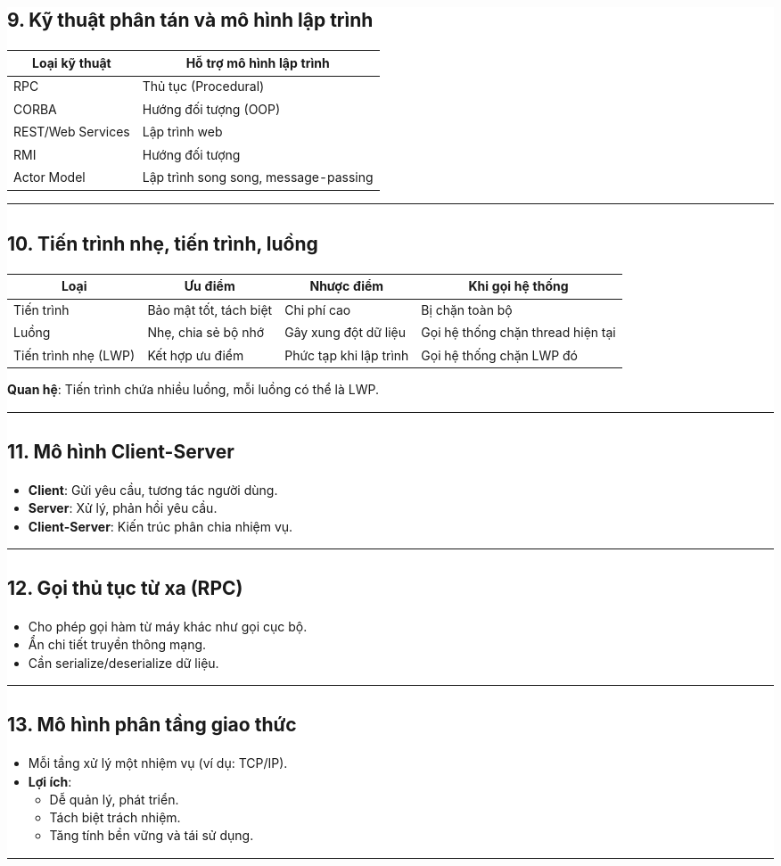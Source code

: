 
## 9. Kỹ thuật phân tán và mô hình lập trình

| Loại kỹ thuật     | Hỗ trợ mô hình lập trình             |
| ----------------- | ------------------------------------ |
| RPC               | Thủ tục (Procedural)                 |
| CORBA             | Hướng đối tượng (OOP)                |
| REST/Web Services | Lập trình web                        |
| RMI               | Hướng đối tượng                      |
| Actor Model       | Lập trình song song, message-passing |

---

## 10. Tiến trình nhẹ, tiến trình, luồng

| Loại                 | Ưu điểm                | Nhược điểm             | Khi gọi hệ thống                  |
| -------------------- | ---------------------- | ---------------------- | --------------------------------- |
| Tiến trình           | Bảo mật tốt, tách biệt | Chi phí cao            | Bị chặn toàn bộ                   |
| Luồng                | Nhẹ, chia sẻ bộ nhớ    | Gây xung đột dữ liệu   | Gọi hệ thống chặn thread hiện tại |
| Tiến trình nhẹ (LWP) | Kết hợp ưu điểm        | Phức tạp khi lập trình | Gọi hệ thống chặn LWP đó          |

**Quan hệ**: Tiến trình chứa nhiều luồng, mỗi luồng có thể là LWP.

---

## 11. Mô hình Client-Server

- **Client**: Gửi yêu cầu, tương tác người dùng.
- **Server**: Xử lý, phản hồi yêu cầu.
- **Client-Server**: Kiến trúc phân chia nhiệm vụ.

---

## 12. Gọi thủ tục từ xa (RPC)

- Cho phép gọi hàm từ máy khác như gọi cục bộ.
- Ẩn chi tiết truyền thông mạng.
- Cần serialize/deserialize dữ liệu.

---

## 13. Mô hình phân tầng giao thức

- Mỗi tầng xử lý một nhiệm vụ (ví dụ: TCP/IP).
- **Lợi ích**:
  - Dễ quản lý, phát triển.
  - Tách biệt trách nhiệm.
  - Tăng tính bền vững và tái sử dụng.

---